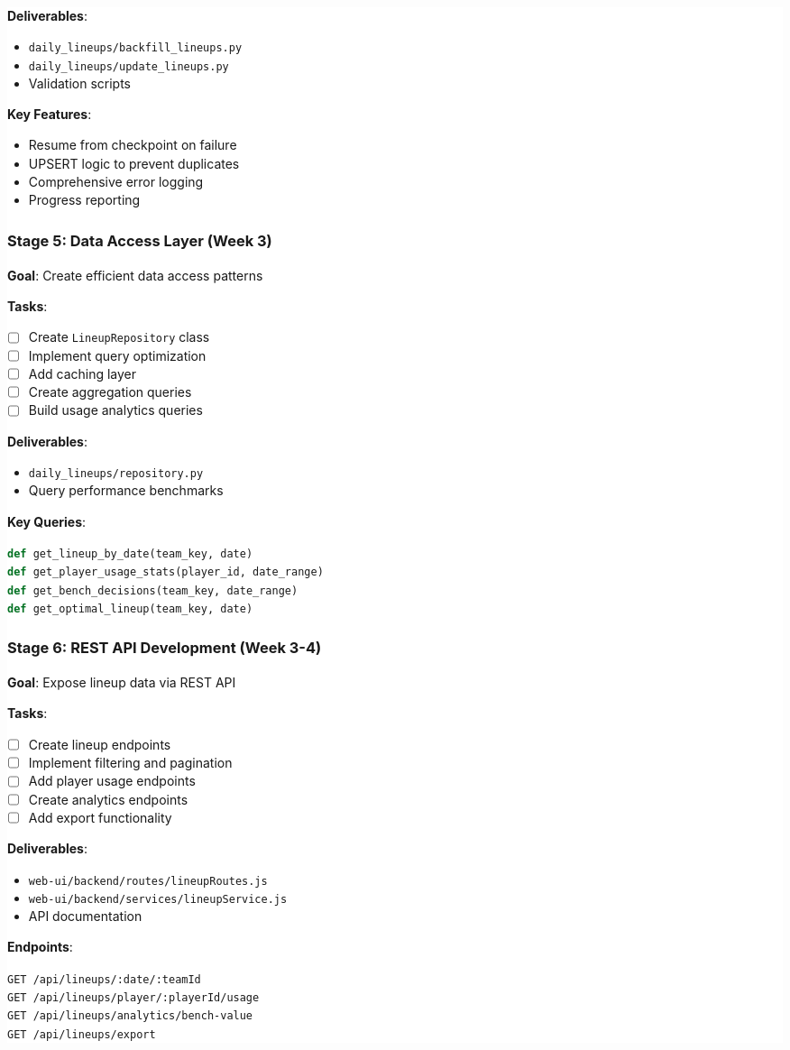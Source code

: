 **Deliverables**:
- `daily_lineups/backfill_lineups.py`
- `daily_lineups/update_lineups.py`
- Validation scripts

**Key Features**:
- Resume from checkpoint on failure
- UPSERT logic to prevent duplicates
- Comprehensive error logging
- Progress reporting

### Stage 5: Data Access Layer (Week 3)
**Goal**: Create efficient data access patterns

**Tasks**:
- [ ] Create `LineupRepository` class
- [ ] Implement query optimization
- [ ] Add caching layer
- [ ] Create aggregation queries
- [ ] Build usage analytics queries

**Deliverables**:
- `daily_lineups/repository.py`
- Query performance benchmarks

**Key Queries**:
```python
def get_lineup_by_date(team_key, date)
def get_player_usage_stats(player_id, date_range)
def get_bench_decisions(team_key, date_range)
def get_optimal_lineup(team_key, date)
```

### Stage 6: REST API Development (Week 3-4)
**Goal**: Expose lineup data via REST API

**Tasks**:
- [ ] Create lineup endpoints
- [ ] Implement filtering and pagination
- [ ] Add player usage endpoints
- [ ] Create analytics endpoints
- [ ] Add export functionality

**Deliverables**:
- `web-ui/backend/routes/lineupRoutes.js`
- `web-ui/backend/services/lineupService.js`
- API documentation

**Endpoints**:
```
GET /api/lineups/:date/:teamId
GET /api/lineups/player/:playerId/usage
GET /api/lineups/analytics/bench-value
GET /api/lineups/export
```
